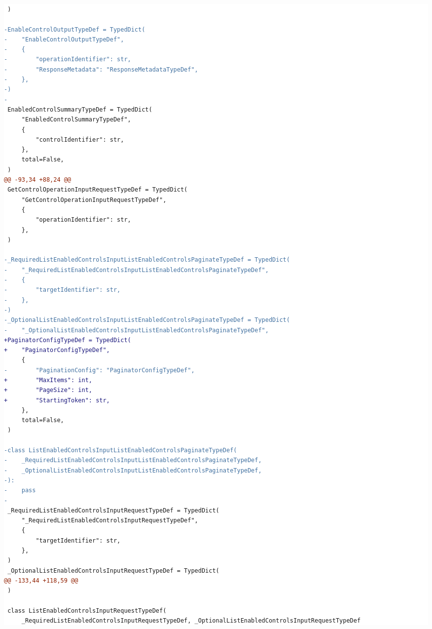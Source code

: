 ```diff
 )
 
-EnableControlOutputTypeDef = TypedDict(
-    "EnableControlOutputTypeDef",
-    {
-        "operationIdentifier": str,
-        "ResponseMetadata": "ResponseMetadataTypeDef",
-    },
-)
-
 EnabledControlSummaryTypeDef = TypedDict(
     "EnabledControlSummaryTypeDef",
     {
         "controlIdentifier": str,
     },
     total=False,
 )
@@ -93,34 +88,24 @@
 GetControlOperationInputRequestTypeDef = TypedDict(
     "GetControlOperationInputRequestTypeDef",
     {
         "operationIdentifier": str,
     },
 )
 
-_RequiredListEnabledControlsInputListEnabledControlsPaginateTypeDef = TypedDict(
-    "_RequiredListEnabledControlsInputListEnabledControlsPaginateTypeDef",
-    {
-        "targetIdentifier": str,
-    },
-)
-_OptionalListEnabledControlsInputListEnabledControlsPaginateTypeDef = TypedDict(
-    "_OptionalListEnabledControlsInputListEnabledControlsPaginateTypeDef",
+PaginatorConfigTypeDef = TypedDict(
+    "PaginatorConfigTypeDef",
     {
-        "PaginationConfig": "PaginatorConfigTypeDef",
+        "MaxItems": int,
+        "PageSize": int,
+        "StartingToken": str,
     },
     total=False,
 )
 
-class ListEnabledControlsInputListEnabledControlsPaginateTypeDef(
-    _RequiredListEnabledControlsInputListEnabledControlsPaginateTypeDef,
-    _OptionalListEnabledControlsInputListEnabledControlsPaginateTypeDef,
-):
-    pass
-
 _RequiredListEnabledControlsInputRequestTypeDef = TypedDict(
     "_RequiredListEnabledControlsInputRequestTypeDef",
     {
         "targetIdentifier": str,
     },
 )
 _OptionalListEnabledControlsInputRequestTypeDef = TypedDict(
@@ -133,44 +118,59 @@
 )
 
 class ListEnabledControlsInputRequestTypeDef(
     _RequiredListEnabledControlsInputRequestTypeDef, _OptionalListEnabledControlsInputRequestTypeDef
```